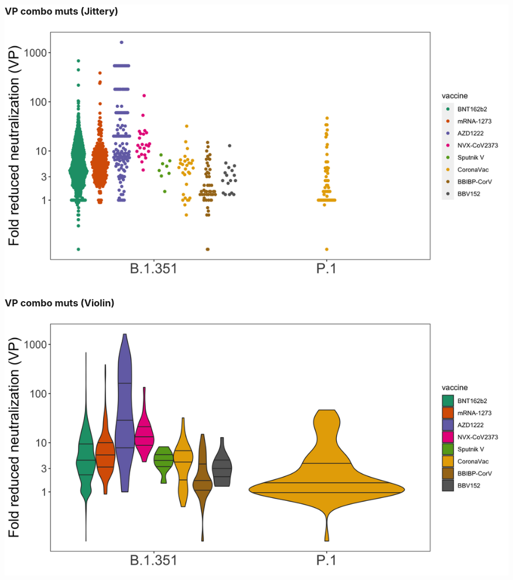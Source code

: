 ### VP combo muts (Jittery)
<img src="figure_files/figure-html/combo-vp-jitter-1.png" width="960" />

### VP combo muts (Violin)

<img src="figure_files/figure-html/combo-vp-violin-1.png" width="960" />
